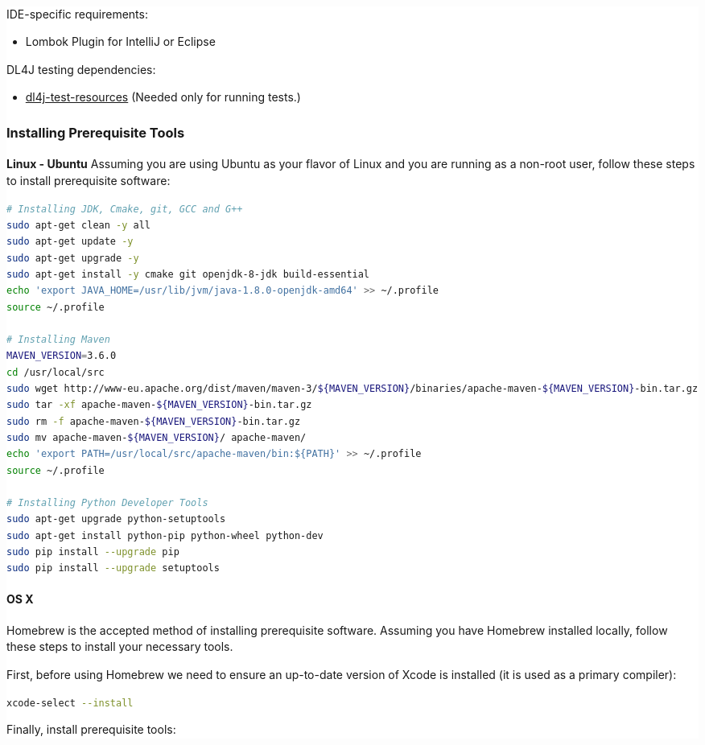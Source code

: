 IDE-specific requirements:

* Lombok Plugin for IntelliJ or Eclipse

DL4J testing dependencies:

* [dl4j-test-resources](https://github.com/deeplearning4j/dl4j-test-resources) (Needed only for running tests.)

### Installing Prerequisite Tools

**Linux - Ubuntu**
Assuming you are using Ubuntu as your flavor of Linux and you are running as a non-root user, follow these steps to install prerequisite software:

```bash
# Installing JDK, Cmake, git, GCC and G++
sudo apt-get clean -y all
sudo apt-get update -y
sudo apt-get upgrade -y
sudo apt-get install -y cmake git openjdk-8-jdk build-essential
echo 'export JAVA_HOME=/usr/lib/jvm/java-1.8.0-openjdk-amd64' >> ~/.profile
source ~/.profile

# Installing Maven
MAVEN_VERSION=3.6.0
cd /usr/local/src
sudo wget http://www-eu.apache.org/dist/maven/maven-3/${MAVEN_VERSION}/binaries/apache-maven-${MAVEN_VERSION}-bin.tar.gz
sudo tar -xf apache-maven-${MAVEN_VERSION}-bin.tar.gz
sudo rm -f apache-maven-${MAVEN_VERSION}-bin.tar.gz
sudo mv apache-maven-${MAVEN_VERSION}/ apache-maven/
echo 'export PATH=/usr/local/src/apache-maven/bin:${PATH}' >> ~/.profile
source ~/.profile

# Installing Python Developer Tools
sudo apt-get upgrade python-setuptools
sudo apt-get install python-pip python-wheel python-dev
sudo pip install --upgrade pip
sudo pip install --upgrade setuptools
```

#### OS X

Homebrew is the accepted method of installing prerequisite software. Assuming you have Homebrew installed locally, follow these steps to install your necessary tools.

First, before using Homebrew we need to ensure an up-to-date version of Xcode is installed (it is used as a primary compiler):

```bash
xcode-select --install
```

Finally, install prerequisite tools:

